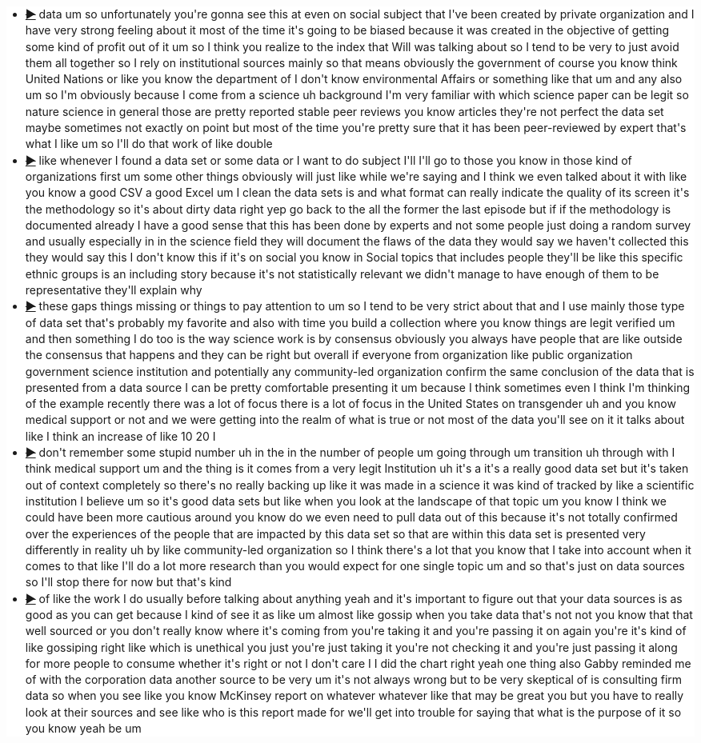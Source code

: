  - ~~[▶](https://www.youtube.com/live/moCpkFwouH0&t=986)~~  data um so unfortunately you're gonna see this at even on social subject that I've been created by private organization and I have very strong feeling about it most of the time it's going to be biased because it was created in the objective of getting some kind of profit out of it um so I think you realize to the index that Will was talking about so I tend to be very to just avoid them all together so I rely on institutional sources mainly so that means obviously the government of course you know think United Nations or like you know the department of I don't know environmental Affairs or something like that um and any also um so I'm obviously because I come from a science uh background I'm very familiar with which science paper can be legit so nature science in general those are pretty reported stable peer reviews you know articles they're not perfect the data set maybe sometimes not exactly on point but most of the time you're pretty sure that it has been peer-reviewed by expert that's what I like um so I'll do that work of like double 
 - ~~[▶](https://www.youtube.com/live/moCpkFwouH0&t=1056)~~  like whenever I found a data set or some data or I want to do subject I'll I'll go to those you know in those kind of organizations first um some other things obviously will just like while we're saying and I think we even talked about it with like you know a good CSV a good Excel um I clean the data sets is and what format can really indicate the quality of its screen it's the methodology so it's about dirty data right yep go back to the all the former the last episode but if if the methodology is documented already I have a good sense that this has been done by experts and not some people just doing a random survey and usually especially in in the science field they will document the flaws of the data they would say we haven't collected this they would say this I don't know this if it's on social you know in Social topics that includes people they'll be like this specific ethnic groups is an including story because it's not statistically relevant we didn't manage to have enough of them to be representative they'll explain why 
 - ~~[▶](https://www.youtube.com/live/moCpkFwouH0&t=1119)~~  these gaps things missing or things to pay attention to um so I tend to be very strict about that and I use mainly those type of data set that's probably my favorite and also with time you build a collection where you know things are legit verified um and then something I do too is the way science work is by consensus obviously you always have people that are like outside the consensus that happens and they can be right but overall if everyone from organization like public organization government science institution and potentially any community-led organization confirm the same conclusion of the data that is presented from a data source I can be pretty comfortable presenting it um because I think sometimes even I think I'm thinking of the example recently there was a lot of focus there is a lot of focus in the United States on transgender uh and you know medical support or not and we were getting into the realm of what is true or not most of the data you'll see on it it talks about like I think an increase of like 10 20 I 
 - ~~[▶](https://www.youtube.com/live/moCpkFwouH0&t=1187)~~  don't remember some stupid number uh in the in the number of people um going through um transition uh through with I think medical support um and the thing is it comes from a very legit Institution uh it's a it's a really good data set but it's taken out of context completely so there's no really backing up like it was made in a science it was kind of tracked by like a scientific institution I believe um so it's good data sets but like when you look at the landscape of that topic um you know I think we could have been more cautious around you know do we even need to pull data out of this because it's not totally confirmed over the experiences of the people that are impacted by this data set so that are within this data set is presented very differently in reality uh by like community-led organization so I think there's a lot that you know that I take into account when it comes to that like I'll do a lot more research than you would expect for one single topic um and so that's just on data sources so I'll stop there for now but that's kind 
 - ~~[▶](https://www.youtube.com/live/moCpkFwouH0&t=1249)~~  of like the work I do usually before talking about anything yeah and it's important to figure out that your data sources is as good as you can get because I kind of see it as like um almost like gossip when you take data that's not not you know that that well sourced or you don't really know where it's coming from you're taking it and you're passing it on again you're it's kind of like gossiping right like which is unethical you just you're just taking it you're not checking it and you're just passing it along for more people to consume whether it's right or not I don't care I I did the chart right yeah one thing also Gabby reminded me of with the corporation data another source to be very um it's not always wrong but to be very skeptical of is consulting firm data so when you see like you know McKinsey report on whatever whatever like that may be great you but you have to really look at their sources and see like who is this report made for we'll get into trouble for saying that what is the purpose of it so you know yeah be um 